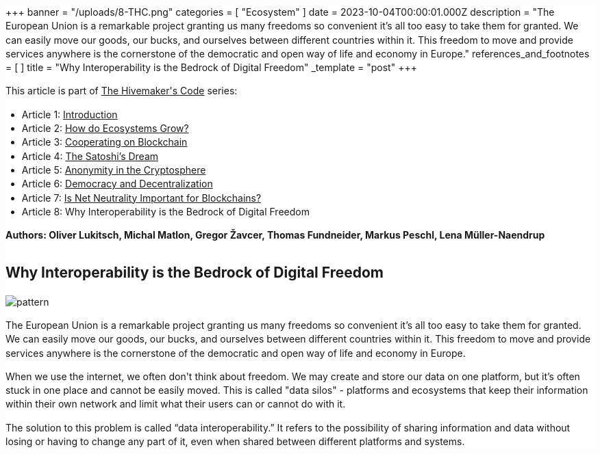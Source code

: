 +++
banner = "/uploads/8-THC.png"
categories = [ "Ecosystem" ]
date = 2023-10-04T00:00:01.000Z
description = "The European Union is a remarkable project granting us many freedoms so convenient it’s all too easy to take them for granted. We can easily move our goods, our bucks, and ourselves between different countries within it. This freedom to move and provide services anywhere is the cornerstone of the democratic and open way of life and economy in Europe."
references_and_footnotes = [ ]
title = "Why Interoperability is the Bedrock of Digital Freedom"
_template = "post"
+++


This article is part of [The Hivemaker's Code](https://toolkit.ethswarm.org/) series:
- Article 1: [Introduction](https://blog.ethswarm.org/foundation/2023/the-hivemakers-code-introduction/)
- Article 2: [How do Ecosystems Grow?](https://blog.ethswarm.org/foundation/2023/the-hivemakers-code-how-do-ecosystems-grow/)
- Article 3: [Cooperating on Blockchain](https://blog.ethswarm.org/foundation/2023/cooperating-on-blockchain/)
- Article 4: [The Satoshi’s Dream](https://blog.ethswarm.org/foundation/2023/the-satoshis-dream/)
- Article 5: [Anonymity in the Cryptosphere](https://blog.ethswarm.org/foundation/2023/anonymity-in-the-cryptosphere/)
- Article 6: [Democracy and Decentralization](https://blog.ethswarm.org/foundation/2023/democracy-and-decentralization/)
- Article 7: [Is Net Neutrality Important for Blockchains?](https://blog.ethswarm.org/foundation/2023/is-net-neutrality-important-for-blockchains/)
- Article 8: Why Interoperability is the Bedrock of Digital Freedom



**Authors: Oliver Lukitsch, Michal Matlon, Gregor Žavcer, Thomas Fundneider, Markus Peschl, Lena Müller-Naendrup**

## Why Interoperability is the Bedrock of Digital Freedom
![pattern](/uploads/pattern1-8.png)
 
The European Union is a remarkable project granting us many freedoms so convenient it’s all too easy to take them for granted. We can easily move our goods, our bucks, and ourselves between different countries within it. This freedom to move and provide services anywhere is the cornerstone of the democratic and open way of life and economy in Europe.



When we use the internet, we often don't think about freedom. We may create and store our data on one platform, but it’s often stuck in one place and cannot be easily moved. This is called "data silos" - platforms and ecosystems that keep their information within their own network and limit what their users can or cannot do with it.

 
The solution to this problem is called “data interoperability.” It refers to the possibility of sharing information and data without losing or having to change any part of it, even when shared between different platforms and systems.
